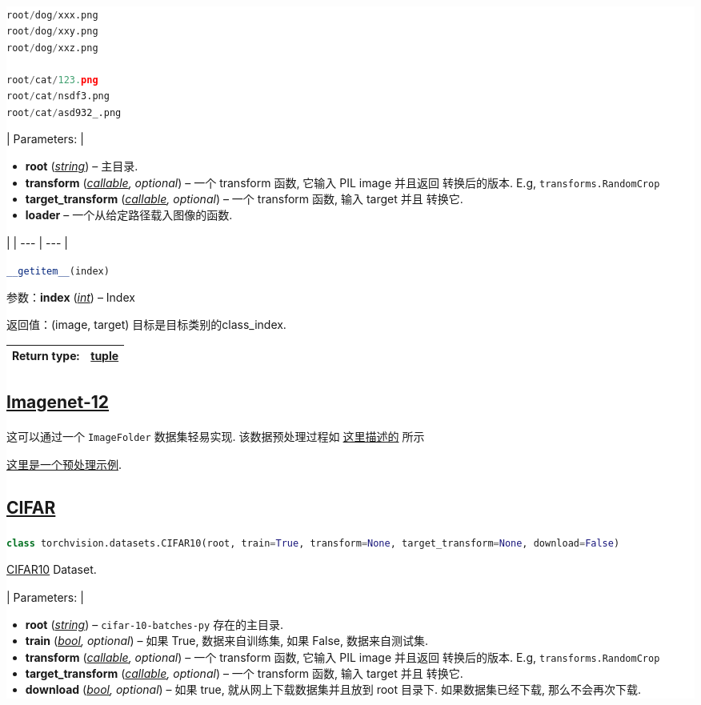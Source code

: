 ```py
root/dog/xxx.png
root/dog/xxy.png
root/dog/xxz.png

root/cat/123.png
root/cat/nsdf3.png
root/cat/asd932_.png

```

| Parameters: | 

*   **root** ([_string_](https://docs.python.org/3/library/string.html#module-string "(in Python v3.6)")) – 主目录.
*   **transform** ([_callable_](https://docs.python.org/3/library/functions.html#callable "(in Python v3.6)")_,_ _optional_) – 一个 transform 函数, 它输入 PIL image 并且返回 转换后的版本. E.g, `transforms.RandomCrop`
*   **target_transform** ([_callable_](https://docs.python.org/3/library/functions.html#callable "(in Python v3.6)")_,_ _optional_) – 一个 transform 函数, 输入 target 并且 转换它.
*   **loader** – 一个从给定路径载入图像的函数.

 |
| --- | --- |

```py
__getitem__(index)
```

参数：**index** ([_int_](https://docs.python.org/3/library/functions.html#int "(in Python v3.6)")) – Index

返回值：(image, target) 目标是目标类别的class_index.

| Return type: | [tuple](https://docs.python.org/3/library/stdtypes.html#tuple "(in Python v3.6)") |
| --- | --- |

## [Imagenet-12](#id17)

这可以通过一个 `ImageFolder` 数据集轻易实现. 该数据预处理过程如 [这里描述的](https://github.com/facebook/fb.resnet.torch/blob/master/INSTALL.md#download-the-imagenet-dataset) 所示

[这里是一个预处理示例](https://github.com/pytorch/examples/blob/27e2a46c1d1505324032b1d94fc6ce24d5b67e97/imagenet/main.py#L48-L62).

## [CIFAR](#id18)

```py
class torchvision.datasets.CIFAR10(root, train=True, transform=None, target_transform=None, download=False)
```

[CIFAR10](https://www.cs.toronto.edu/~kriz/cifar.html) Dataset.

| Parameters: | 

*   **root** ([_string_](https://docs.python.org/3/library/string.html#module-string "(in Python v3.6)")) – `cifar-10-batches-py` 存在的主目录.
*   **train** ([_bool_](https://docs.python.org/3/library/functions.html#bool "(in Python v3.6)")_,_ _optional_) – 如果 True, 数据来自训练集, 如果 False, 数据来自测试集.
*   **transform** ([_callable_](https://docs.python.org/3/library/functions.html#callable "(in Python v3.6)")_,_ _optional_) – 一个 transform 函数, 它输入 PIL image 并且返回 转换后的版本. E.g, `transforms.RandomCrop`
*   **target_transform** ([_callable_](https://docs.python.org/3/library/functions.html#callable "(in Python v3.6)")_,_ _optional_) – 一个 transform 函数, 输入 target 并且 转换它.
*   **download** ([_bool_](https://docs.python.org/3/library/functions.html#bool "(in Python v3.6)")_,_ _optional_) – 如果 true, 就从网上下载数据集并且放到 root 目录下. 如果数据集已经下载, 那么不会再次下载.
